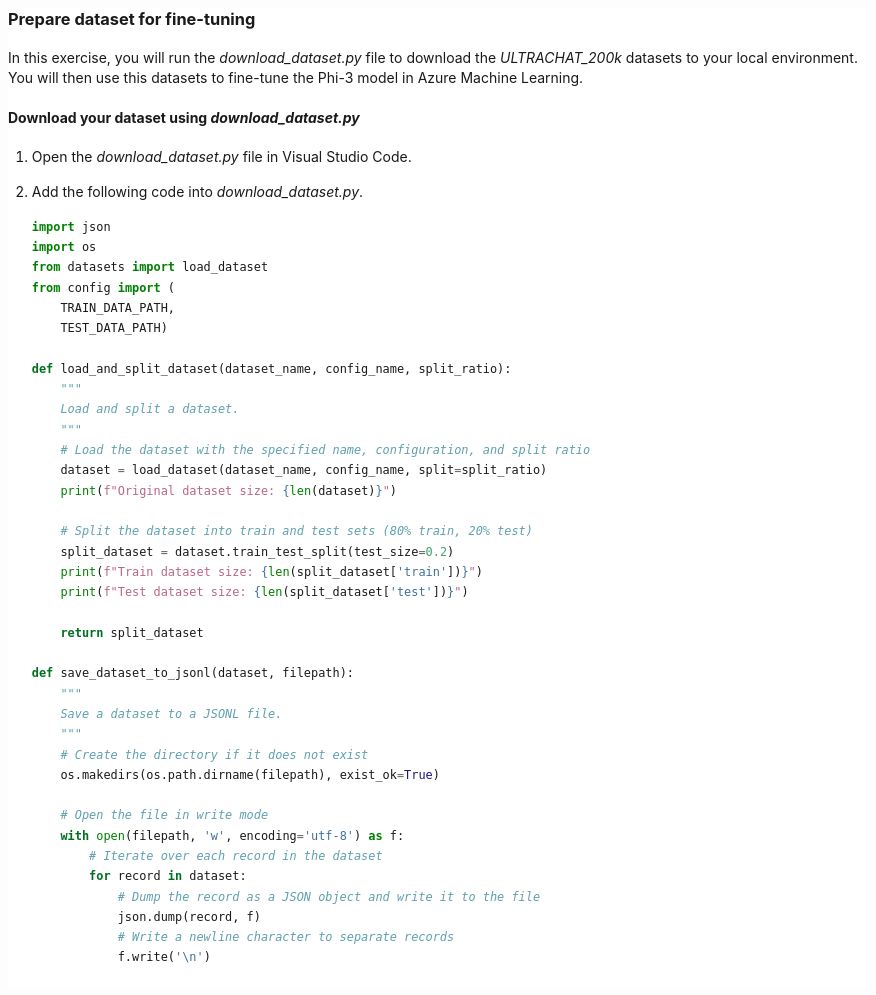 ### Prepare dataset for fine-tuning

In this exercise, you will run the *download_dataset.py* file to download the *ULTRACHAT_200k* datasets to your local environment. You will then use this datasets to fine-tune the Phi-3 model in Azure Machine Learning.

#### Download your dataset using *download_dataset.py*

1. Open the *download_dataset.py* file in Visual Studio Code.

1. Add the following code into *download_dataset.py*.

    ```python
    import json
    import os
    from datasets import load_dataset
    from config import (
        TRAIN_DATA_PATH,
        TEST_DATA_PATH)

    def load_and_split_dataset(dataset_name, config_name, split_ratio):
        """
        Load and split a dataset.
        """
        # Load the dataset with the specified name, configuration, and split ratio
        dataset = load_dataset(dataset_name, config_name, split=split_ratio)
        print(f"Original dataset size: {len(dataset)}")
        
        # Split the dataset into train and test sets (80% train, 20% test)
        split_dataset = dataset.train_test_split(test_size=0.2)
        print(f"Train dataset size: {len(split_dataset['train'])}")
        print(f"Test dataset size: {len(split_dataset['test'])}")
        
        return split_dataset

    def save_dataset_to_jsonl(dataset, filepath):
        """
        Save a dataset to a JSONL file.
        """
        # Create the directory if it does not exist
        os.makedirs(os.path.dirname(filepath), exist_ok=True)
        
        # Open the file in write mode
        with open(filepath, 'w', encoding='utf-8') as f:
            # Iterate over each record in the dataset
            for record in dataset:
                # Dump the record as a JSON object and write it to the file
                json.dump(record, f)
                # Write a newline character to separate records
                f.write('\n')
        